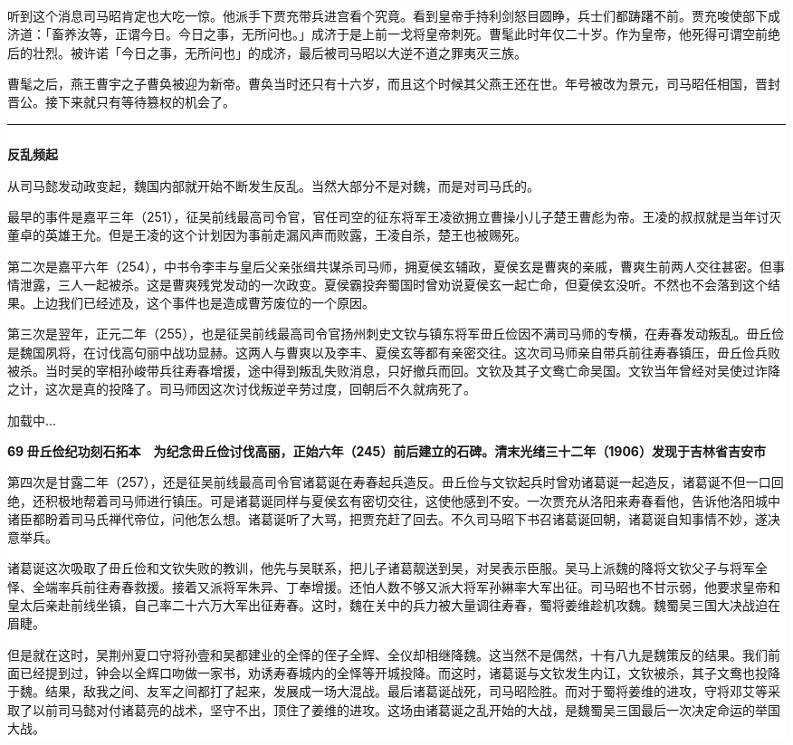 

 听到这个消息司马昭肯定也大吃一惊。他派手下贾充带兵进宫看个究竟。看到皇帝手持利剑怒目圆睁，兵士们都踌躇不前。贾充唆使部下成济道：「畜养汝等，正谓今日。今日之事，无所问也。」成济于是上前一戈将皇帝刺死。曹髦此时年仅二十岁。作为皇帝，他死得可谓空前绝后的壮烈。被许诺「今日之事，无所问也」的成济，最后被司马昭以大逆不道之罪夷灭三族。
 



 曹髦之后，燕王曹宇之子曹奂被迎为新帝。曹奂当时还只有十六岁，而且这个时候其父燕王还在世。年号被改为景元，司马昭任相国，晋封晋公。接下来就只有等待篡权的机会了。
 




---


### 
**反乱频起**



 从司马懿发动政变起，魏国内部就开始不断发生反乱。当然大部分不是对魏，而是对司马氏的。
 



 最早的事件是嘉平三年（251），征吴前线最高司令官，官任司空的征东将军王凌欲拥立曹操小儿子楚王曹彪为帝。王凌的叔叔就是当年讨灭董卓的英雄王允。但是王凌的这个计划因为事前走漏风声而败露，王凌自杀，楚王也被赐死。
 



 第二次是嘉平六年（254），中书令李丰与皇后父亲张缉共谋杀司马师，拥夏侯玄辅政，夏侯玄是曹爽的亲戚，曹爽生前两人交往甚密。但事情泄露，三人一起被杀。这是曹爽残党发动的一次政变。夏侯霸投奔蜀国时曾劝说夏侯玄一起亡命，但夏侯玄没听。不然也不会落到这个结果。上边我们已经述及，这个事件也是造成曹芳废位的一个原因。
 



 第三次是翌年，正元二年（255），也是征吴前线最高司令官扬州刺史文钦与镇东将军毌丘俭因不满司马师的专横，在寿春发动叛乱。毌丘俭是魏国夙将，在讨伐高句丽中战功显赫。这两人与曹爽以及李丰、夏侯玄等都有亲密交往。这次司马师亲自带兵前往寿春镇压，毌丘俭兵败被杀。当时吴的宰相孙峻带兵往寿春增援，途中得到叛乱失败消息，只好撤兵而回。文钦及其子文鸯亡命吴国。文钦当年曾经对吴使过诈降之计，这次是真的投降了。司马师因这次讨伐叛逆辛劳过度，回朝后不久就病死了。
 



![]()加载中...




**69 毌丘俭纪功刻石拓本　为纪念毌丘俭讨伐高丽，正始六年（245）前后建立的石碑。清末光绪三十二年（1906）发现于吉林省吉安市** 




 第四次是甘露二年（257），还是征吴前线最高司令官诸葛诞在寿春起兵造反。毌丘俭与文钦起兵时曾劝诸葛诞一起造反，诸葛诞不但一口回绝，还积极地帮着司马师进行镇压。可是诸葛诞同样与夏侯玄有密切交往，这使他感到不安。一次贾充从洛阳来寿春看他，告诉他洛阳城中诸臣都盼着司马氏禅代帝位，问他怎么想。诸葛诞听了大骂，把贾充赶了回去。不久司马昭下书召诸葛诞回朝，诸葛诞自知事情不妙，遂决意举兵。
 



 诸葛诞这次吸取了毌丘俭和文钦失败的教训，他先与吴联系，把儿子诸葛靓送到吴，对吴表示臣服。吴马上派魏的降将文钦父子与将军全怿、全端率兵前往寿春救援。接着又派将军朱异、丁奉增援。还怕人数不够又派大将军孙綝率大军出征。司马昭也不甘示弱，他要求皇帝和皇太后亲赴前线坐镇，自己率二十六万大军出征寿春。这时，魏在关中的兵力被大量调往寿春，蜀将姜维趁机攻魏。魏蜀吴三国大决战迫在眉睫。
 



 但是就在这时，吴荆州夏口守将孙壹和吴都建业的全怿的侄子全辉、全仪却相继降魏。这当然不是偶然，十有八九是魏策反的结果。我们前面已经提到过，钟会以全辉口吻做一家书，劝诱寿春城内的全怿等开城投降。而这时，诸葛诞与文钦发生内讧，文钦被杀，其子文鸯也投降于魏。结果，敌我之间、友军之间都打了起来，发展成一场大混战。最后诸葛诞战死，司马昭险胜。而对于蜀将姜维的进攻，守将邓艾等采取了以前司马懿对付诸葛亮的战术，坚守不出，顶住了姜维的进攻。这场由诸葛诞之乱开始的大战，是魏蜀吴三国最后一次决定命运的举国大战。
 